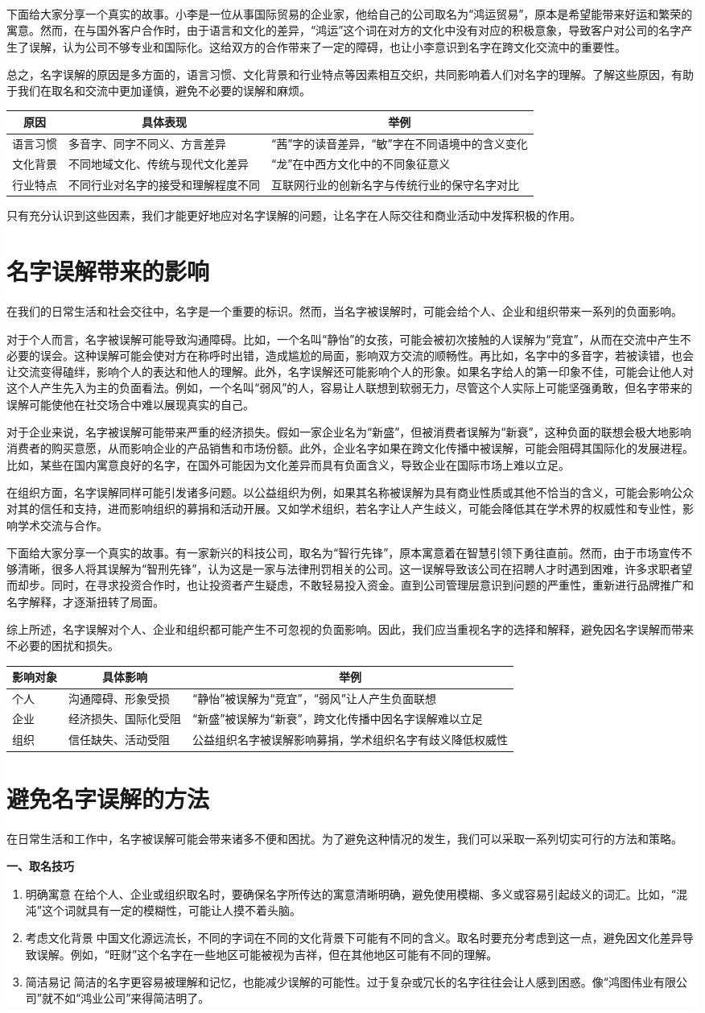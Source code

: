 下面给大家分享一个真实的故事。小李是一位从事国际贸易的企业家，他给自己的公司取名为“鸿运贸易”，原本是希望能带来好运和繁荣的寓意。然而，在与国外客户合作时，由于语言和文化的差异，“鸿运”这个词在对方的文化中没有对应的积极意象，导致客户对公司的名字产生了误解，认为公司不够专业和国际化。这给双方的合作带来了一定的障碍，也让小李意识到名字在跨文化交流中的重要性。

总之，名字误解的原因是多方面的，语言习惯、文化背景和行业特点等因素相互交织，共同影响着人们对名字的理解。了解这些原因，有助于我们在取名和交流中更加谨慎，避免不必要的误解和麻烦。

|原因|具体表现|举例|
|----|----|----|
|语言习惯|多音字、同字不同义、方言差异|“茜”字的读音差异，“敏”字在不同语境中的含义变化|
|文化背景|不同地域文化、传统与现代文化差异|“龙”在中西方文化中的不同象征意义|
|行业特点|不同行业对名字的接受和理解程度不同|互联网行业的创新名字与传统行业的保守名字对比|

只有充分认识到这些因素，我们才能更好地应对名字误解的问题，让名字在人际交往和商业活动中发挥积极的作用。
# 名字误解带来的影响

在我们的日常生活和社会交往中，名字是一个重要的标识。然而，当名字被误解时，可能会给个人、企业和组织带来一系列的负面影响。

对于个人而言，名字被误解可能导致沟通障碍。比如，一个名叫“静怡”的女孩，可能会被初次接触的人误解为“竞宜”，从而在交流中产生不必要的误会。这种误解可能会使对方在称呼时出错，造成尴尬的局面，影响双方交流的顺畅性。再比如，名字中的多音字，若被读错，也会让交流变得磕绊，影响个人的表达和他人的理解。此外，名字误解还可能影响个人的形象。如果名字给人的第一印象不佳，可能会让他人对这个人产生先入为主的负面看法。例如，一个名叫“弱风”的人，容易让人联想到软弱无力，尽管这个人实际上可能坚强勇敢，但名字带来的误解可能使他在社交场合中难以展现真实的自己。

对于企业来说，名字被误解可能带来严重的经济损失。假如一家企业名为“新盛”，但被消费者误解为“新衰”，这种负面的联想会极大地影响消费者的购买意愿，从而影响企业的产品销售和市场份额。此外，企业名字如果在跨文化传播中被误解，可能会阻碍其国际化的发展进程。比如，某些在国内寓意良好的名字，在国外可能因为文化差异而具有负面含义，导致企业在国际市场上难以立足。

在组织方面，名字误解同样可能引发诸多问题。以公益组织为例，如果其名称被误解为具有商业性质或其他不恰当的含义，可能会影响公众对其的信任和支持，进而影响组织的募捐和活动开展。又如学术组织，若名字让人产生歧义，可能会降低其在学术界的权威性和专业性，影响学术交流与合作。

下面给大家分享一个真实的故事。有一家新兴的科技公司，取名为“智行先锋”，原本寓意着在智慧引领下勇往直前。然而，由于市场宣传不够清晰，很多人将其误解为“智刑先锋”，认为这是一家与法律刑罚相关的公司。这一误解导致该公司在招聘人才时遇到困难，许多求职者望而却步。同时，在寻求投资合作时，也让投资者产生疑虑，不敢轻易投入资金。直到公司管理层意识到问题的严重性，重新进行品牌推广和名字解释，才逐渐扭转了局面。

综上所述，名字误解对个人、企业和组织都可能产生不可忽视的负面影响。因此，我们应当重视名字的选择和解释，避免因名字误解而带来不必要的困扰和损失。

|影响对象|具体影响|举例|
|----|----|----|
|个人|沟通障碍、形象受损|“静怡”被误解为“竞宜”，“弱风”让人产生负面联想|
|企业|经济损失、国际化受阻|“新盛”被误解为“新衰”，跨文化传播中因名字误解难以立足|
|组织|信任缺失、活动受阻|公益组织名字被误解影响募捐，学术组织名字有歧义降低权威性|
# 避免名字误解的方法

在日常生活和工作中，名字被误解可能会带来诸多不便和困扰。为了避免这种情况的发生，我们可以采取一系列切实可行的方法和策略。

**一、取名技巧**

1. 明确寓意
在给个人、企业或组织取名时，要确保名字所传达的寓意清晰明确，避免使用模糊、多义或容易引起歧义的词汇。比如，“混沌”这个词就具有一定的模糊性，可能让人摸不着头脑。

2. 考虑文化背景
中国文化源远流长，不同的字词在不同的文化背景下可能有不同的含义。取名时要充分考虑到这一点，避免因文化差异导致误解。例如，“旺财”这个名字在一些地区可能被视为吉祥，但在其他地区可能有不同的理解。

3. 简洁易记
简洁的名字更容易被理解和记忆，也能减少误解的可能性。过于复杂或冗长的名字往往会让人感到困惑。像“鸿图伟业有限公司”就不如“鸿业公司”来得简洁明了。
